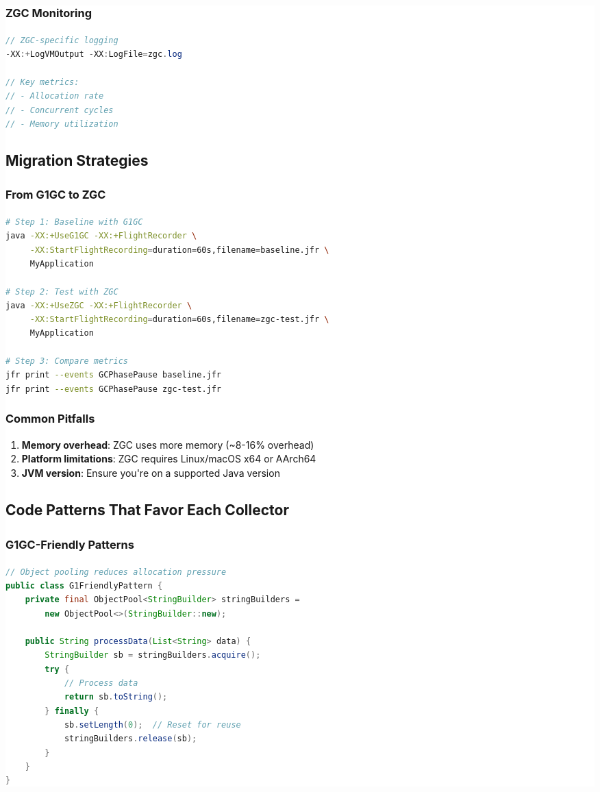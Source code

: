 ### ZGC Monitoring

```java
// ZGC-specific logging
-XX:+LogVMOutput -XX:LogFile=zgc.log

// Key metrics:
// - Allocation rate
// - Concurrent cycles
// - Memory utilization
```

## Migration Strategies

### From G1GC to ZGC

```bash
# Step 1: Baseline with G1GC
java -XX:+UseG1GC -XX:+FlightRecorder \
     -XX:StartFlightRecording=duration=60s,filename=baseline.jfr \
     MyApplication

# Step 2: Test with ZGC
java -XX:+UseZGC -XX:+FlightRecorder \
     -XX:StartFlightRecording=duration=60s,filename=zgc-test.jfr \
     MyApplication

# Step 3: Compare metrics
jfr print --events GCPhasePause baseline.jfr
jfr print --events GCPhasePause zgc-test.jfr
```

### Common Pitfalls

1. **Memory overhead**: ZGC uses more memory (~8-16% overhead)
2. **Platform limitations**: ZGC requires Linux/macOS x64 or AArch64
3. **JVM version**: Ensure you're on a supported Java version

## Code Patterns That Favor Each Collector

### G1GC-Friendly Patterns

```java
// Object pooling reduces allocation pressure
public class G1FriendlyPattern {
    private final ObjectPool<StringBuilder> stringBuilders = 
        new ObjectPool<>(StringBuilder::new);
    
    public String processData(List<String> data) {
        StringBuilder sb = stringBuilders.acquire();
        try {
            // Process data
            return sb.toString();
        } finally {
            sb.setLength(0);  // Reset for reuse
            stringBuilders.release(sb);
        }
    }
}
```
